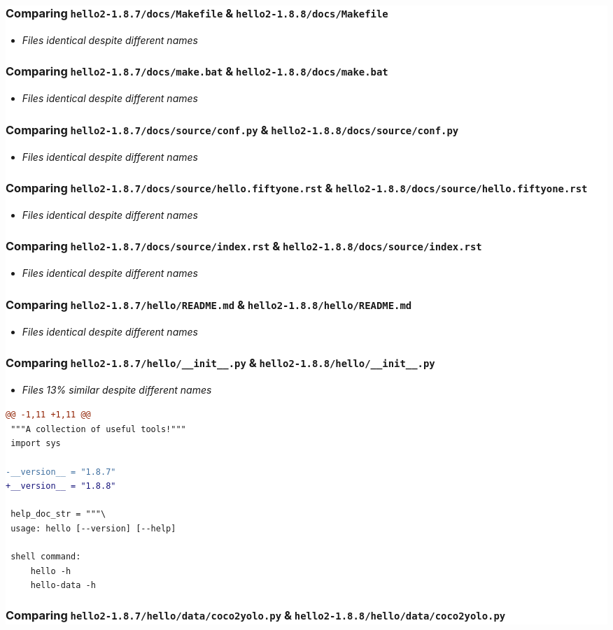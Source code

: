 ### Comparing `hello2-1.8.7/docs/Makefile` & `hello2-1.8.8/docs/Makefile`

 * *Files identical despite different names*

### Comparing `hello2-1.8.7/docs/make.bat` & `hello2-1.8.8/docs/make.bat`

 * *Files identical despite different names*

### Comparing `hello2-1.8.7/docs/source/conf.py` & `hello2-1.8.8/docs/source/conf.py`

 * *Files identical despite different names*

### Comparing `hello2-1.8.7/docs/source/hello.fiftyone.rst` & `hello2-1.8.8/docs/source/hello.fiftyone.rst`

 * *Files identical despite different names*

### Comparing `hello2-1.8.7/docs/source/index.rst` & `hello2-1.8.8/docs/source/index.rst`

 * *Files identical despite different names*

### Comparing `hello2-1.8.7/hello/README.md` & `hello2-1.8.8/hello/README.md`

 * *Files identical despite different names*

### Comparing `hello2-1.8.7/hello/__init__.py` & `hello2-1.8.8/hello/__init__.py`

 * *Files 13% similar despite different names*

```diff
@@ -1,11 +1,11 @@
 """A collection of useful tools!"""
 import sys
 
-__version__ = "1.8.7"
+__version__ = "1.8.8"
 
 help_doc_str = """\
 usage: hello [--version] [--help]
 
 shell command:
     hello -h
     hello-data -h
```

### Comparing `hello2-1.8.7/hello/data/coco2yolo.py` & `hello2-1.8.8/hello/data/coco2yolo.py`
